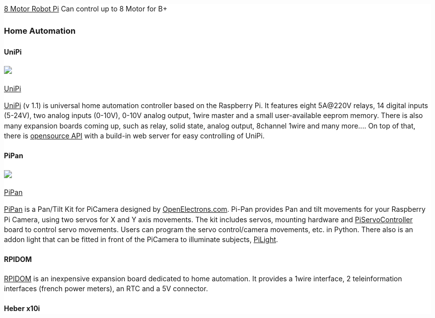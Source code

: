 [8 Motor Robot Pi](http://www.pridopia.co.uk/pi-L293d-4.html) Can
control up to 8 Motor for B+



### Home Automation

#### UniPi

[![](http://eLinux.org/images/thumb/b/b4/UniPi_set.png/300px-UniPi_set.png)](http://eLinux.org/File:UniPi_set.png)

[](http://eLinux.org/File:UniPi_set.png "Enlarge")

[UniPi](http://www.unipi.technology/)

[UniPi](http://www.unipi.technology/) (v 1.1) is universal home
automation controller based on the Raspberry Pi. It features eight
5A@220V relays, 14 digital inputs (5-24V), two analog inputs (0-10V),
0-10V analog output, 1wire master and a small user-available eeprom
memory. There is also many expansion boards coming up, such as relay,
solid state, analog output, 8channel 1wire and many more.... On top of
that, there is [opensource
API](https://github.com/UniPiTechnology/evok/) with a build-in web
server for easy controlling of UniPi.



#### PiPan

[![](http://eLinux.org/images/thumb/2/2d/PiPan-by-openelectrons.jpg/300px-PiPan-by-openelectrons.jpg)](http://eLinux.org/File:PiPan-by-openelectrons.jpg)

[](http://eLinux.org/File:PiPan-by-openelectrons.jpg "Enlarge")

[PiPan](http://www.openelectrons.com/pages/15)

[PiPan](http://www.openelectrons.com/pages/15) is a Pan/Tilt Kit for
PiCamera designed by [OpenElectrons.com](http://www.openelectrons.com).
Pi-Pan provides Pan and tilt movements for your Raspberry Pi Camera,
using two servos for X and Y axis movements. The kit includes servos,
mounting hardware and
[PiServoController](http://www.openelectrons.com/pages/26) board to
control servo movements. Users can program the servo control/camera
movements, etc. in Python. There also is an addon light that can be
fitted in front of the PiCamera to illuminate subjects,
[PiLight](http://www.openelectrons.com/pages/19).



#### RPIDOM

[RPIDOM](http://www.yadom.fr/carte-rpidom.html) is an inexpensive
expansion board dedicated to home automation. It provides a 1wire
interface, 2 teleinformation interfaces (french power meters), an RTC
and a 5V connector.

#### Heber x10i

